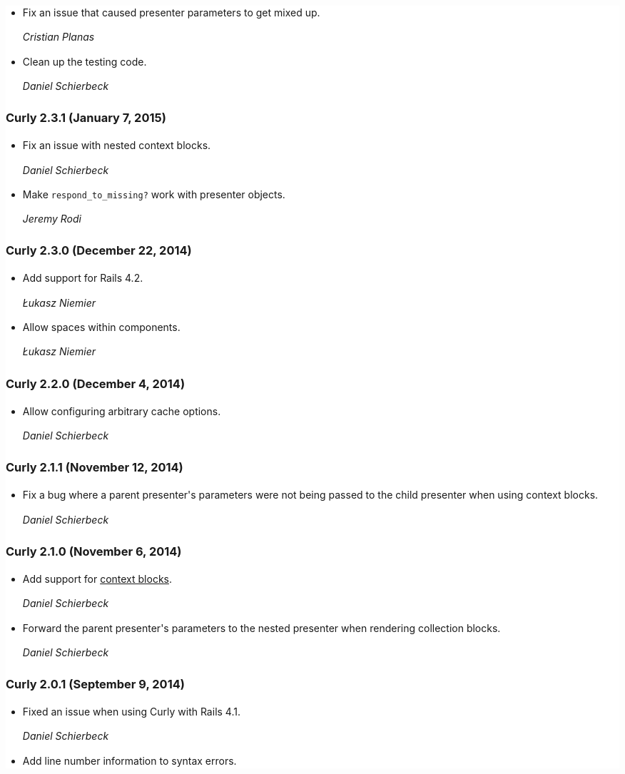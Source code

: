 * Fix an issue that caused presenter parameters to get mixed up.

  *Cristian Planas*

* Clean up the testing code.

  *Daniel Schierbeck*

### Curly 2.3.1 (January 7, 2015)

* Fix an issue with nested context blocks.

  *Daniel Schierbeck*

* Make `respond_to_missing?` work with presenter objects.

  *Jeremy Rodi*

### Curly 2.3.0 (December 22, 2014)

* Add support for Rails 4.2.

  *Łukasz Niemier*

* Allow spaces within components.

  *Łukasz Niemier*

### Curly 2.2.0 (December 4, 2014)

* Allow configuring arbitrary cache options.

  *Daniel Schierbeck*

### Curly 2.1.1 (November 12, 2014)

* Fix a bug where a parent presenter's parameters were not being passed to the
  child presenter when using context blocks.

  *Daniel Schierbeck*

### Curly 2.1.0 (November 6, 2014)

* Add support for [context blocks](https://github.com/zendesk/curly#context-blocks).

  *Daniel Schierbeck*

* Forward the parent presenter's parameters to the nested presenter when
  rendering collection blocks.

  *Daniel Schierbeck*

### Curly 2.0.1 (September 9, 2014)

* Fixed an issue when using Curly with Rails 4.1.

  *Daniel Schierbeck*

* Add line number information to syntax errors.
